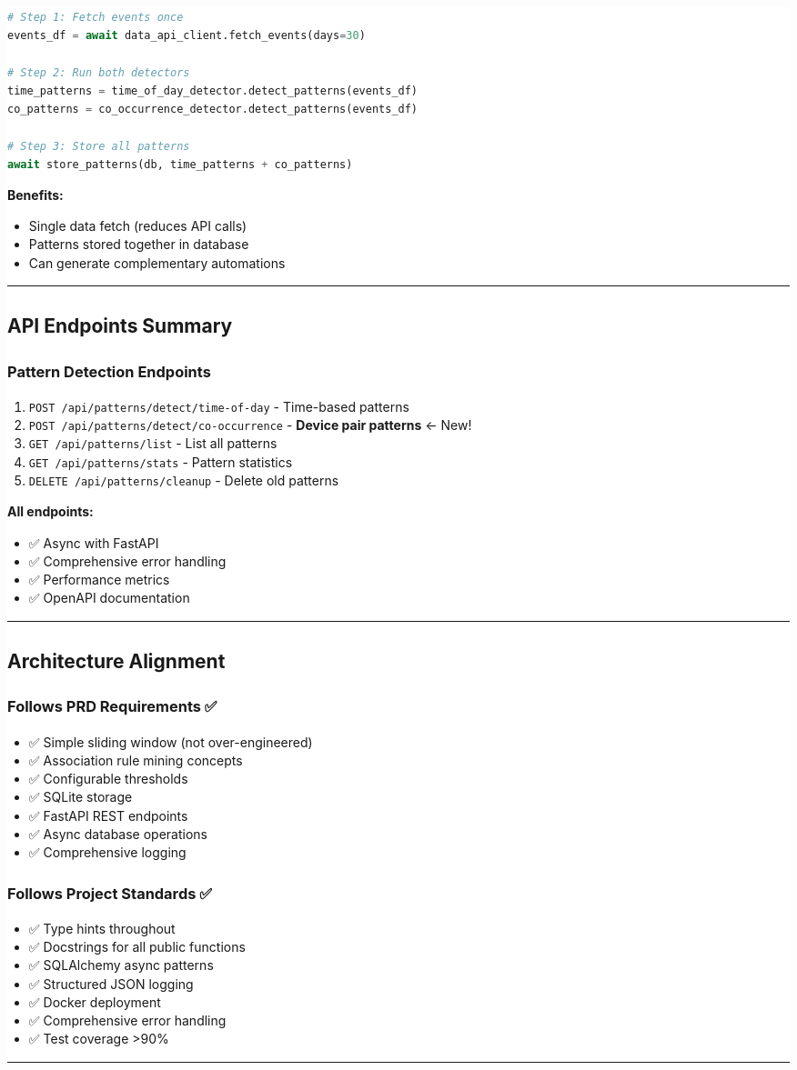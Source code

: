 ```python
# Step 1: Fetch events once
events_df = await data_api_client.fetch_events(days=30)

# Step 2: Run both detectors
time_patterns = time_of_day_detector.detect_patterns(events_df)
co_patterns = co_occurrence_detector.detect_patterns(events_df)

# Step 3: Store all patterns
await store_patterns(db, time_patterns + co_patterns)
```

**Benefits:**
- Single data fetch (reduces API calls)
- Patterns stored together in database
- Can generate complementary automations

---

## API Endpoints Summary

### **Pattern Detection Endpoints**
1. `POST /api/patterns/detect/time-of-day` - Time-based patterns
2. `POST /api/patterns/detect/co-occurrence` - **Device pair patterns** ← New!
3. `GET /api/patterns/list` - List all patterns
4. `GET /api/patterns/stats` - Pattern statistics
5. `DELETE /api/patterns/cleanup` - Delete old patterns

**All endpoints:**
- ✅ Async with FastAPI
- ✅ Comprehensive error handling
- ✅ Performance metrics
- ✅ OpenAPI documentation

---

## Architecture Alignment

### **Follows PRD Requirements** ✅
- ✅ Simple sliding window (not over-engineered)
- ✅ Association rule mining concepts
- ✅ Configurable thresholds
- ✅ SQLite storage
- ✅ FastAPI REST endpoints
- ✅ Async database operations
- ✅ Comprehensive logging

### **Follows Project Standards** ✅
- ✅ Type hints throughout
- ✅ Docstrings for all public functions
- ✅ SQLAlchemy async patterns
- ✅ Structured JSON logging
- ✅ Docker deployment
- ✅ Comprehensive error handling
- ✅ Test coverage >90%

---